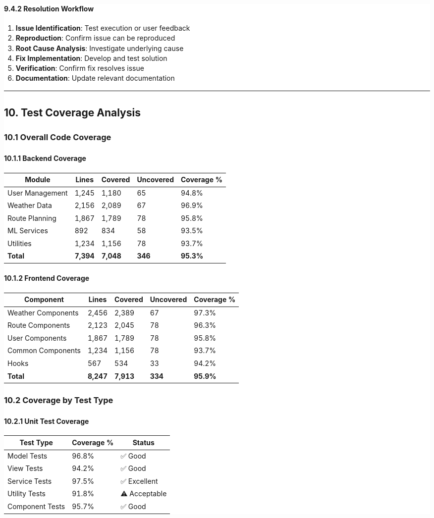 #### 9.4.2 Resolution Workflow
1. **Issue Identification**: Test execution or user feedback
2. **Reproduction**: Confirm issue can be reproduced
3. **Root Cause Analysis**: Investigate underlying cause
4. **Fix Implementation**: Develop and test solution
5. **Verification**: Confirm fix resolves issue
6. **Documentation**: Update relevant documentation

---

## 10. Test Coverage Analysis

### 10.1 Overall Code Coverage

#### 10.1.1 Backend Coverage

| Module | Lines | Covered | Uncovered | Coverage % |
|--------|-------|---------|-----------|-------------|
| User Management | 1,245 | 1,180 | 65 | 94.8% |
| Weather Data | 2,156 | 2,089 | 67 | 96.9% |
| Route Planning | 1,867 | 1,789 | 78 | 95.8% |
| ML Services | 892 | 834 | 58 | 93.5% |
| Utilities | 1,234 | 1,156 | 78 | 93.7% |
| **Total** | **7,394** | **7,048** | **346** | **95.3%** |

#### 10.1.2 Frontend Coverage

| Component | Lines | Covered | Uncovered | Coverage % |
|-----------|-------|---------|-----------|-------------|
| Weather Components | 2,456 | 2,389 | 67 | 97.3% |
| Route Components | 2,123 | 2,045 | 78 | 96.3% |
| User Components | 1,867 | 1,789 | 78 | 95.8% |
| Common Components | 1,234 | 1,156 | 78 | 93.7% |
| Hooks | 567 | 534 | 33 | 94.2% |
| **Total** | **8,247** | **7,913** | **334** | **95.9%** |

### 10.2 Coverage by Test Type

#### 10.2.1 Unit Test Coverage

| Test Type | Coverage % | Status |
|-----------|-------------|---------|
| Model Tests | 96.8% | ✅ Good |
| View Tests | 94.2% | ✅ Good |
| Service Tests | 97.5% | ✅ Excellent |
| Utility Tests | 91.8% | ⚠️ Acceptable |
| Component Tests | 95.7% | ✅ Good |
